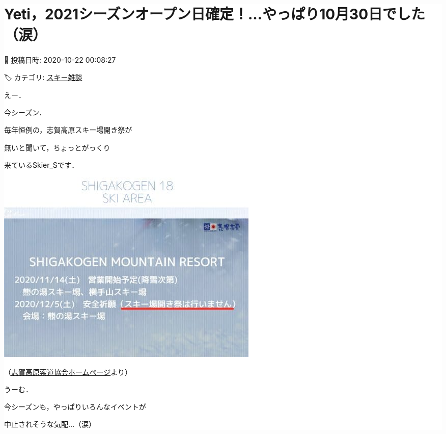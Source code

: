 # Yeti，2021シーズンオープン日確定！…やっぱり10月30日でした（涙）

📅 投稿日時: 2020-10-22 00:08:27

🏷️ カテゴリ: [スキー雑談](c1f9d2cb7478308da16419928ea3945e9.md)

えー．


今シーズン．


毎年恒例の，志賀高原スキー場開き祭が


無いと聞いて，ちょっとがっくり


来ているSkier_Sです．







![c4115ef86d7c55cf35d29972e7138b5e.jpg](images/c4115ef86d7c55cf35d29972e7138b5e.jpg)




（[志賀高原索道協会ホームページ](https://www.shigakogen-ski.com/)より）





うーむ．


今シーズンも，やっぱりいろんなイベントが


中止されそうな気配…（涙）

